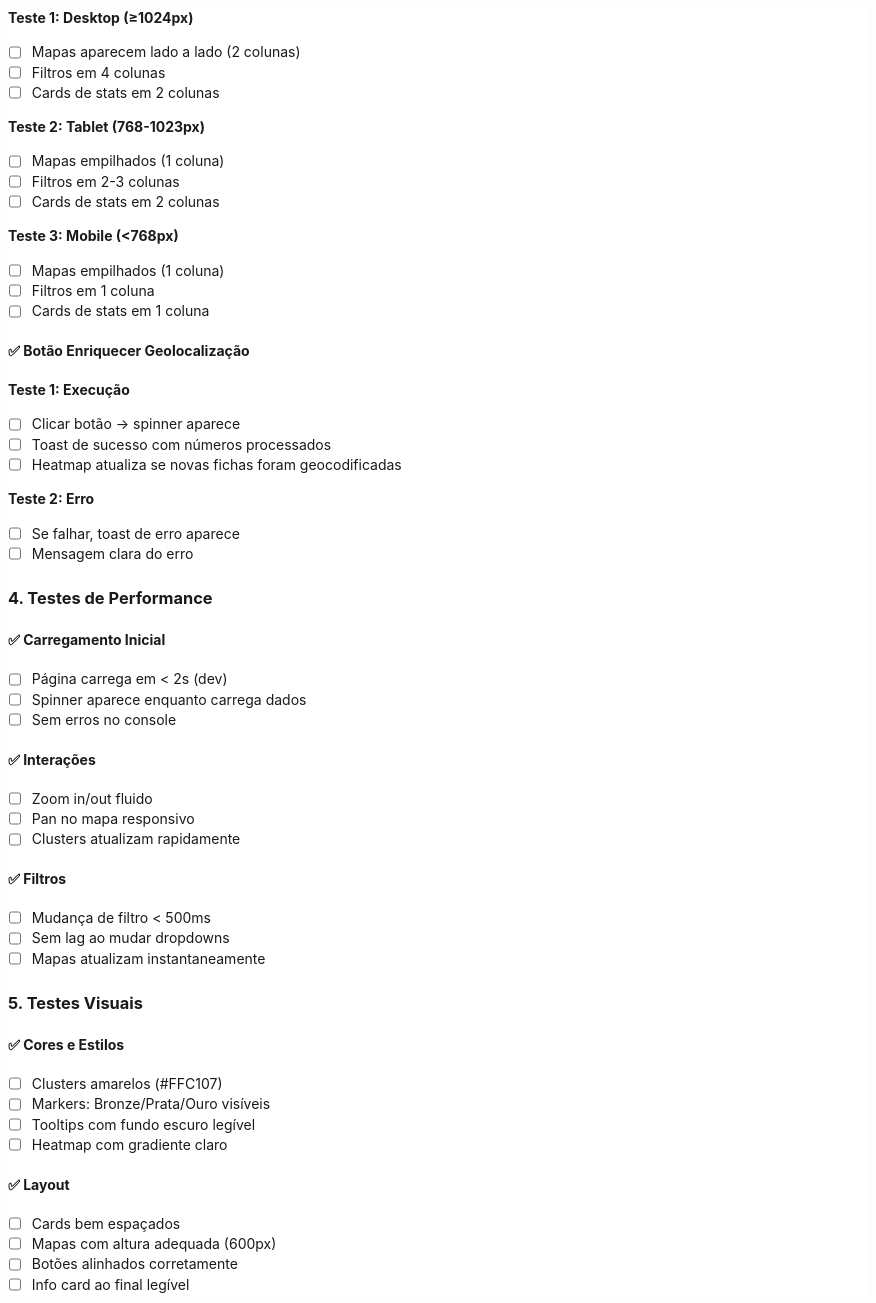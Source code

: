 **Teste 1: Desktop (≥1024px)**
- [ ] Mapas aparecem lado a lado (2 colunas)
- [ ] Filtros em 4 colunas
- [ ] Cards de stats em 2 colunas

**Teste 2: Tablet (768-1023px)**
- [ ] Mapas empilhados (1 coluna)
- [ ] Filtros em 2-3 colunas
- [ ] Cards de stats em 2 colunas

**Teste 3: Mobile (<768px)**
- [ ] Mapas empilhados (1 coluna)
- [ ] Filtros em 1 coluna
- [ ] Cards de stats em 1 coluna

#### ✅ Botão Enriquecer Geolocalização

**Teste 1: Execução**
- [ ] Clicar botão → spinner aparece
- [ ] Toast de sucesso com números processados
- [ ] Heatmap atualiza se novas fichas foram geocodificadas

**Teste 2: Erro**
- [ ] Se falhar, toast de erro aparece
- [ ] Mensagem clara do erro

### 4. Testes de Performance

#### ✅ Carregamento Inicial
- [ ] Página carrega em < 2s (dev)
- [ ] Spinner aparece enquanto carrega dados
- [ ] Sem erros no console

#### ✅ Interações
- [ ] Zoom in/out fluido
- [ ] Pan no mapa responsivo
- [ ] Clusters atualizam rapidamente

#### ✅ Filtros
- [ ] Mudança de filtro < 500ms
- [ ] Sem lag ao mudar dropdowns
- [ ] Mapas atualizam instantaneamente

### 5. Testes Visuais

#### ✅ Cores e Estilos
- [ ] Clusters amarelos (#FFC107)
- [ ] Markers: Bronze/Prata/Ouro visíveis
- [ ] Tooltips com fundo escuro legível
- [ ] Heatmap com gradiente claro

#### ✅ Layout
- [ ] Cards bem espaçados
- [ ] Mapas com altura adequada (600px)
- [ ] Botões alinhados corretamente
- [ ] Info card ao final legível
